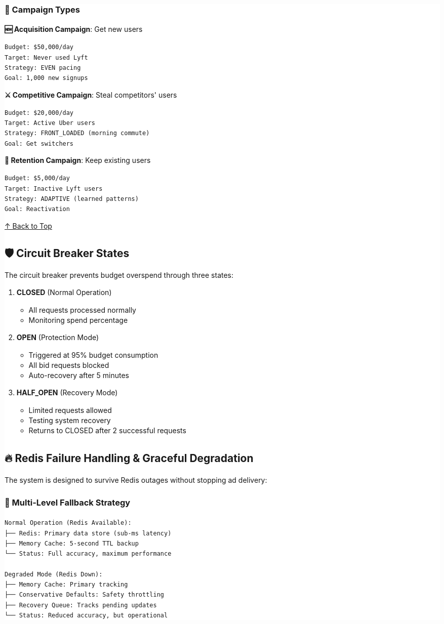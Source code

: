 ### 🎯 Campaign Types

**🆕 Acquisition Campaign**: Get new users
```
Budget: $50,000/day
Target: Never used Lyft
Strategy: EVEN pacing
Goal: 1,000 new signups
```

**⚔️ Competitive Campaign**: Steal competitors' users  
```
Budget: $20,000/day
Target: Active Uber users
Strategy: FRONT_LOADED (morning commute)
Goal: Get switchers
```

**🔄 Retention Campaign**: Keep existing users
```
Budget: $5,000/day
Target: Inactive Lyft users
Strategy: ADAPTIVE (learned patterns)
Goal: Reactivation
```

[↑ Back to Top](#-ad-campaign-budget-pacer)

## 🛡️ Circuit Breaker States

The circuit breaker prevents budget overspend through three states:

1. **CLOSED** (Normal Operation)
   - All requests processed normally
   - Monitoring spend percentage

2. **OPEN** (Protection Mode)
   - Triggered at 95% budget consumption
   - All bid requests blocked
   - Auto-recovery after 5 minutes

3. **HALF_OPEN** (Recovery Mode)
   - Limited requests allowed
   - Testing system recovery
   - Returns to CLOSED after 2 successful requests

## 🔥 Redis Failure Handling & Graceful Degradation

The system is designed to survive Redis outages without stopping ad delivery:

### 🔄 Multi-Level Fallback Strategy

```
Normal Operation (Redis Available):
├── Redis: Primary data store (sub-ms latency)
├── Memory Cache: 5-second TTL backup
└── Status: Full accuracy, maximum performance

Degraded Mode (Redis Down):
├── Memory Cache: Primary tracking
├── Conservative Defaults: Safety throttling
├── Recovery Queue: Tracks pending updates
└── Status: Reduced accuracy, but operational
```
